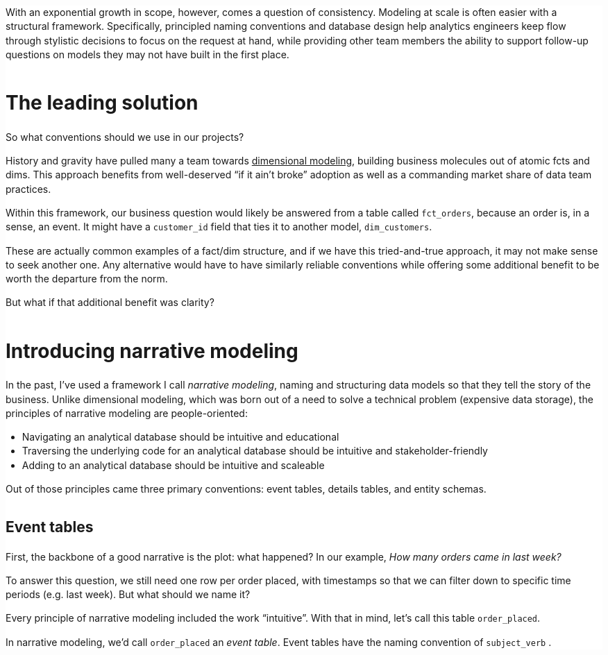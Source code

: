 With an exponential growth in scope, however, comes a question of consistency. Modeling at scale is often easier with a structural framework. Specifically, principled naming conventions and database design help analytics engineers keep flow through stylistic decisions to focus on the request at hand, while providing other team members the ability to support follow-up questions on models they may not have built in the first place. 

# The leading solution

So what conventions should we use in our projects? 

History and gravity have pulled many a team towards [dimensional modeling](https://docs.getdbt.com/terms/dimensional-modeling), building business molecules out of atomic fcts and dims. This approach benefits from well-deserved “if it ain’t broke” adoption as well as a commanding market share of data team practices. 

Within this framework, our business question would likely be answered from a table called `fct_orders`, because an order is, in a sense, an event. It might have a `customer_id` field that ties it to another model, `dim_customers`. 

These are actually common examples of a fact/dim structure, and if we have this tried-and-true approach, it may not make sense to seek another one. Any alternative would have to have similarly reliable conventions while offering some additional benefit to be worth the departure from the norm. 

But what if that additional benefit was clarity?

# Introducing narrative modeling

In the past, I’ve used a framework I call *narrative modeling*, naming and structuring data models so that they tell the story of the business. Unlike dimensional modeling, which was born out of a need to solve a technical problem (expensive data storage), the principles of narrative modeling are people-oriented:

- Navigating an analytical database should be intuitive and educational
- Traversing the underlying code for an analytical database should be intuitive and stakeholder-friendly
- Adding to an analytical database should be intuitive and scaleable

Out of those principles came three primary conventions: event tables, details tables, and entity schemas.

## Event tables

First, the backbone of a good narrative is the plot: what happened? In our example, *How many orders came in last week?*

To answer this question, we still need one row per order placed, with timestamps so that we can filter down to specific time periods (e.g. last week). But what should we name it?

Every principle of narrative modeling included the work “intuitive”. With that in mind, let’s call this table `order_placed`.

In narrative modeling, we’d call `order_placed`  an *event table*. Event tables have the naming convention of `subject_verb` . 

